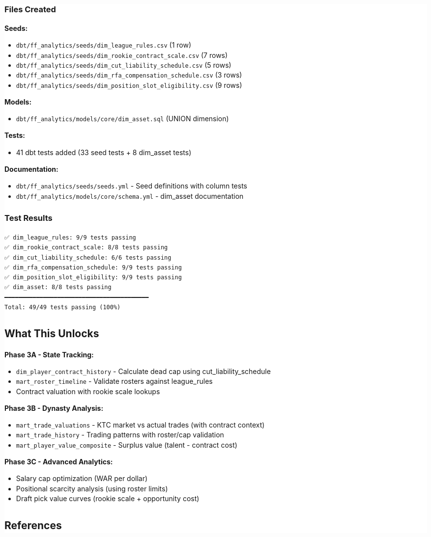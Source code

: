 ### Files Created

**Seeds:**

- `dbt/ff_analytics/seeds/dim_league_rules.csv` (1 row)
- `dbt/ff_analytics/seeds/dim_rookie_contract_scale.csv` (7 rows)
- `dbt/ff_analytics/seeds/dim_cut_liability_schedule.csv` (5 rows)
- `dbt/ff_analytics/seeds/dim_rfa_compensation_schedule.csv` (3 rows)
- `dbt/ff_analytics/seeds/dim_position_slot_eligibility.csv` (9 rows)

**Models:**

- `dbt/ff_analytics/models/core/dim_asset.sql` (UNION dimension)

**Tests:**

- 41 dbt tests added (33 seed tests + 8 dim_asset tests)

**Documentation:**

- `dbt/ff_analytics/seeds/seeds.yml` - Seed definitions with column tests
- `dbt/ff_analytics/models/core/schema.yml` - dim_asset documentation

### Test Results

```text
✅ dim_league_rules: 9/9 tests passing
✅ dim_rookie_contract_scale: 8/8 tests passing
✅ dim_cut_liability_schedule: 6/6 tests passing
✅ dim_rfa_compensation_schedule: 9/9 tests passing
✅ dim_position_slot_eligibility: 9/9 tests passing
✅ dim_asset: 8/8 tests passing
━━━━━━━━━━━━━━━━━━━━━━━━━━━━━━━━━━━━━━━━━
Total: 49/49 tests passing (100%)
```

## What This Unlocks

**Phase 3A - State Tracking:**

- `dim_player_contract_history` - Calculate dead cap using cut_liability_schedule
- `mart_roster_timeline` - Validate rosters against league_rules
- Contract valuation with rookie scale lookups

**Phase 3B - Dynasty Analysis:**

- `mart_trade_valuations` - KTC market vs actual trades (with contract context)
- `mart_trade_history` - Trading patterns with roster/cap validation
- `mart_player_value_composite` - Surplus value (talent - contract cost)

**Phase 3C - Advanced Analytics:**

- Salary cap optimization (WAR per dollar)
- Positional scarcity analysis (using roster limits)
- Draft pick value curves (rookie scale + opportunity cost)

## References
